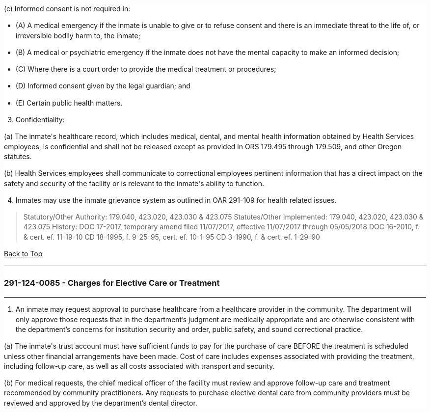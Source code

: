   \(c\) Informed consent is not required in:

  - \(A\) A medical emergency if the inmate is unable to give or to refuse consent and there is an immediate threat to the life of, or irreversible bodily harm to, the inmate;

  - \(B\) A medical or psychiatric emergency if the inmate does not have the mental capacity to make an informed decision;

  - \(C\) Where there is a court order to provide the medical treatment or procedures;

  - \(D\) Informed consent given by the legal guardian; and

  - \(E\) Certain public health matters.

3. Confidentiality:

  \(a\) The inmate's healthcare record, which includes medical, dental, and mental health information obtained by Health Services employees, is confidential and shall not be released except as provided in ORS 179.495 through 179.509, and other Oregon statutes.

  \(b\) Health Services employees shall communicate to correctional employees pertinent information that has a direct impact on the safety and security of the facility or is relevant to the inmate's ability to function.

4. Inmates may use the inmate grievance system as outlined in OAR 291-109 for health related issues.

> Statutory/Other Authority:  179.040, 423.020, 423.030 & 423.075
> Statutes/Other Implemented:  179.040, 423.020, 423.030 & 423.075
> History:
> DOC 17-2017, temporary amend filed 11/07/2017, effective 11/07/2017 through 05/05/2018
> DOC 16-2010, f. & cert. ef. 11-19-10
> CD 18-1995, f. 9-25-95, cert. ef. 10-1-95
> CD 3-1990, f. & cert. ef. 1-29-90

[Back to Top](#top "Return to Top of Page")

---

### 291-124-0085 - Charges for Elective Care or Treatment

---

1. An inmate may request approval to purchase healthcare from a healthcare provider in the community. The department will only approve those requests that in the department’s judgment are medically appropriate and are otherwise consistent with the department’s concerns for institution security and order, public safety, and sound correctional practice.

  \(a\) The inmate's trust account must have sufficient funds to pay for the purchase of care BEFORE the treatment is scheduled unless other financial arrangements have been made. Cost of care includes expenses associated with providing the treatment, including follow-up care, as well as all costs associated with transport and security.

  \(b\) For medical requests, the chief medical officer of the facility must review and approve follow-up care and treatment recommended by community practitioners. Any requests to purchase elective dental care from community providers must be reviewed and approved by the department’s dental director.
